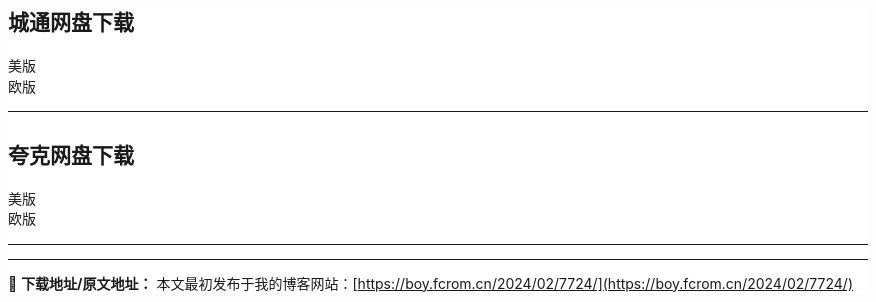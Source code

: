 <h2>&#22478;&#36890;&#32593;&#30424;&#19979;&#36733;</h2> <div> <div>&#32654;&#29256;</div> <div>&#27431;&#29256;</div> </div> <hr><h2>&#22840;&#20811;&#32593;&#30424;&#19979;&#36733;</h2> <div> <div>&#32654;&#29256;</div> <div>&#27431;&#29256;</div> </div> <hr>

---
📖 **下载地址/原文地址：** 本文最初发布于我的博客网站：[https://boy.fcrom.cn/2024/02/7724/](https://boy.fcrom.cn/2024/02/7724/)
